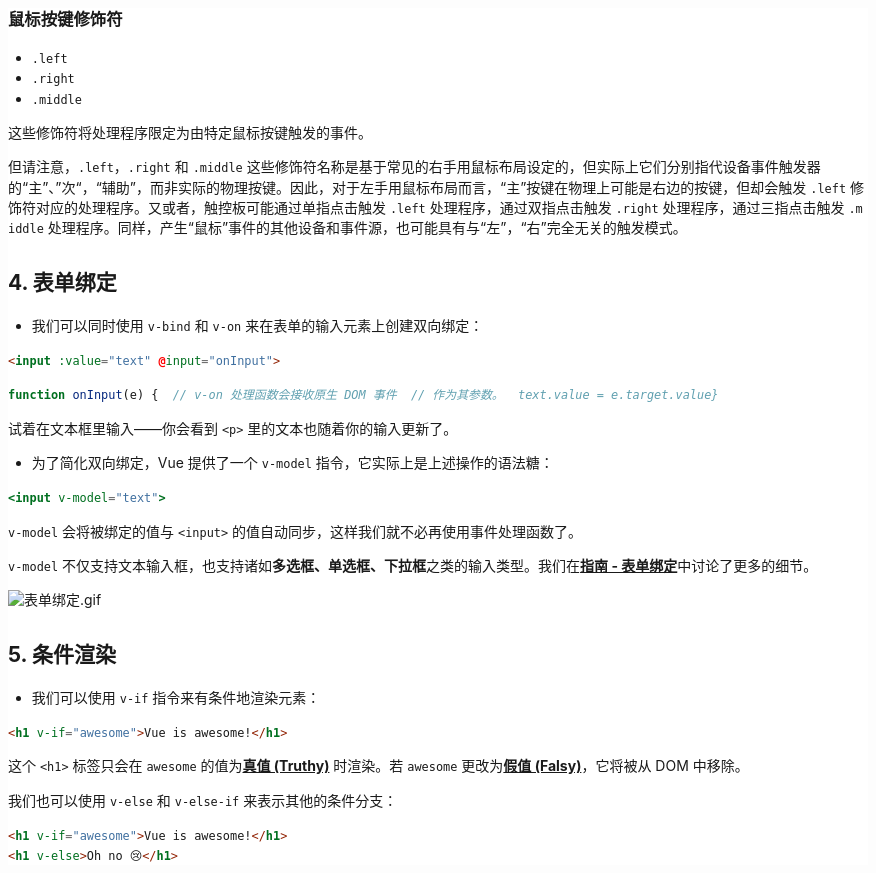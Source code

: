 ### **鼠标按键修饰符[​](https://cn.vuejs.org/guide/essentials/event-handling#mouse-button-modifiers)**

- `.left`
- `.right`
- `.middle`

这些修饰符将处理程序限定为由特定鼠标按键触发的事件。

但请注意，`.left`，`.right` 和 `.middle` 这些修饰符名称是基于常见的右手用鼠标布局设定的，但实际上它们分别指代设备事件触发器的“主”、”次“，“辅助”，而非实际的物理按键。因此，对于左手用鼠标布局而言，“主”按键在物理上可能是右边的按键，但却会触发 `.left` 修饰符对应的处理程序。又或者，触控板可能通过单指点击触发 `.left` 处理程序，通过双指点击触发 `.right` 处理程序，通过三指点击触发 `.middle` 处理程序。同样，产生“鼠标”事件的其他设备和事件源，也可能具有与“左”，“右”完全无关的触发模式。

## 4. 表单绑定

- 我们可以同时使用 `v-bind` 和 `v-on` 来在表单的输入元素上创建双向绑定：

```html
<input :value="text" @input="onInput">
```

```jsx
function onInput(e) {  // v-on 处理函数会接收原生 DOM 事件  // 作为其参数。  text.value = e.target.value}
```

试着在文本框里输入——你会看到 `<p>` 里的文本也随着你的输入更新了。

- 为了简化双向绑定，Vue 提供了一个 `v-model` 指令，它实际上是上述操作的语法糖：

```jsx
<input v-model="text">
```

`v-model` 会将被绑定的值与 `<input>` 的值自动同步，这样我们就不必再使用事件处理函数了。

`v-model` 不仅支持文本输入框，也支持诸如**多选框、单选框、下拉框**之类的输入类型。我们在[**指南 - 表单绑定**](https://cn.vuejs.org/guide/essentials/forms.html)中讨论了更多的细节。

![表单绑定.gif](/img/user/03_Vue/vue学习-基础/表单绑定.gif)

## 5. 条件渲染

- 我们可以使用 `v-if` 指令来有条件地渲染元素：

```html
<h1 v-if="awesome">Vue is awesome!</h1>
```

这个 `<h1>` 标签只会在 `awesome` 的值为[**真值 (Truthy)**](https://developer.mozilla.org/zh-CN/docs/Glossary/Truthy) 时渲染。若 `awesome` 更改为[**假值 (Falsy)**](https://developer.mozilla.org/zh-CN/docs/Glossary/Falsy)，它将被从 DOM 中移除。

我们也可以使用 `v-else` 和 `v-else-if` 来表示其他的条件分支：

```html
<h1 v-if="awesome">Vue is awesome!</h1>
<h1 v-else>Oh no 😢</h1>
```
